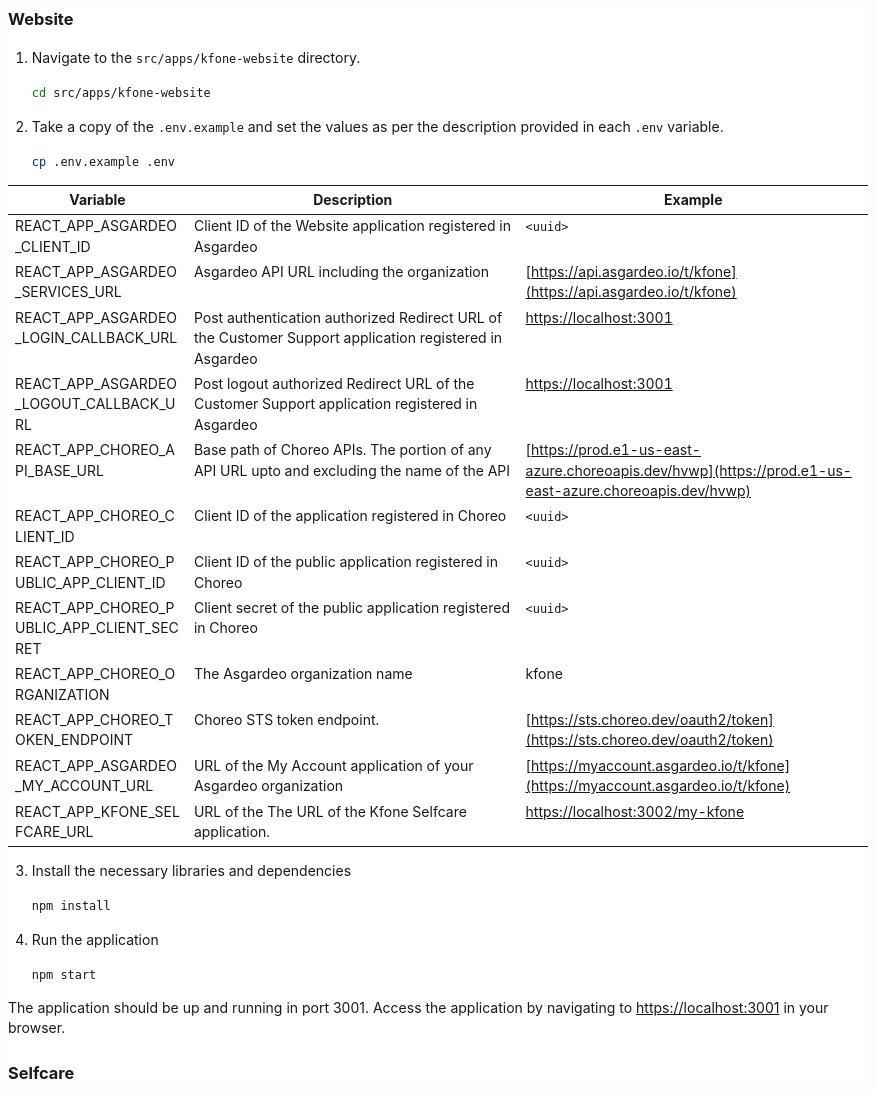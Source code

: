 ### Website

1. Navigate to the `src/apps/kfone-website` directory.

    ```bash
    cd src/apps/kfone-website
    ```

2. Take a copy of the `.env.example` and set the values as per the description provided in each `.env` variable.

    ```bash
    cp .env.example .env
    ```

|  **Variable**                          |   **Description**                                                                                      |    **Example**                                                        |
| -------------------------------------- | ------------------------------------------------------------------------------------------------------ | -------------------------------------------------------- |
| REACT_APP_ASGARDEO_CLIENT_ID           | Client ID of the Website application registered in Asgardeo                                            | `<uuid>`                                                |
| REACT_APP_ASGARDEO_SERVICES_URL            | Asgardeo API URL including the organization                                                            | [https://api.asgardeo.io/t/kfone](https://api.asgardeo.io/t/kfone)                     |
| REACT_APP_ASGARDEO_LOGIN_CALLBACK_URL  | Post authentication authorized Redirect URL of the Customer Support application registered in Asgardeo | [https://localhost:3001](https://localhost:3001)                     |
| REACT_APP_ASGARDEO_LOGOUT_CALLBACK_URL | Post logout authorized Redirect URL of the Customer Support application registered in Asgardeo         | [https://localhost:3001](https://localhost:3001)                              |
| REACT_APP_CHOREO_API_BASE_URL            | Base path of Choreo APIs. The portion of any API URL upto and excluding the name of the API            | [https://prod.e1-us-east-azure.choreoapis.dev/hvwp](https://prod.e1-us-east-azure.choreoapis.dev/hvwp)   |
| REACT_APP_CHOREO_CLIENT_ID             | Client ID of the application registered in Choreo                                                      | `<uuid>`                                                |
| REACT_APP_CHOREO_PUBLIC_APP_CLIENT_ID             | Client ID of the public application registered in Choreo                                                      | `<uuid>`                                                |
| REACT_APP_CHOREO_PUBLIC_APP_CLIENT_SECRET             | Client secret of the public application registered in Choreo                                                      | `<uuid>`                                                |
| REACT_APP_CHOREO_ORGANIZATION          | The Asgardeo organization name                                                                         | kfone                                                    |
| REACT_APP_CHOREO_TOKEN_ENDPOINT          | Choreo STS token endpoint.                                                                         | [https://sts.choreo.dev/oauth2/token](https://sts.choreo.dev/oauth2/token)                                                    |
| REACT_APP_ASGARDEO_MY_ACCOUNT_URL               | URL of the My Account application of your Asgardeo organization                                        | [https://myaccount.asgardeo.io/t/kfone](https://myaccount.asgardeo.io/t/kfone)               |
| REACT_APP_KFONE_SELFCARE_URL               | URL of the The URL of the Kfone Selfcare application.                                        | [https://localhost:3002/my-kfone](https://localhost:3002/my-kfone)               |

3. Install the necessary libraries and dependencies

    ```bash
    npm install
    ```

5. Run the application

    ```bash
    npm start
    ```

The application should be up and running in port 3001. Access the application by navigating to [https://localhost:3001](https://localhost:3001) in your browser.

### Selfcare

